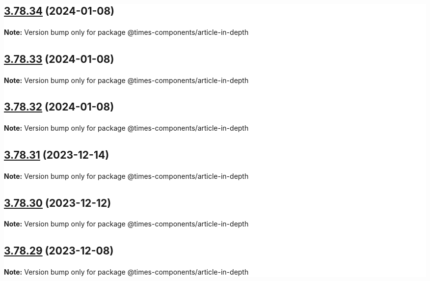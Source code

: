 
## [3.78.34](https://github.com/newsuk/times-components/compare/@times-components/article-in-depth@3.78.33...@times-components/article-in-depth@3.78.34) (2024-01-08)

**Note:** Version bump only for package @times-components/article-in-depth





## [3.78.33](https://github.com/newsuk/times-components/compare/@times-components/article-in-depth@3.78.32...@times-components/article-in-depth@3.78.33) (2024-01-08)

**Note:** Version bump only for package @times-components/article-in-depth





## [3.78.32](https://github.com/newsuk/times-components/compare/@times-components/article-in-depth@3.78.31...@times-components/article-in-depth@3.78.32) (2024-01-08)

**Note:** Version bump only for package @times-components/article-in-depth





## [3.78.31](https://github.com/newsuk/times-components/compare/@times-components/article-in-depth@3.78.30...@times-components/article-in-depth@3.78.31) (2023-12-14)

**Note:** Version bump only for package @times-components/article-in-depth





## [3.78.30](https://github.com/newsuk/times-components/compare/@times-components/article-in-depth@3.78.29...@times-components/article-in-depth@3.78.30) (2023-12-12)

**Note:** Version bump only for package @times-components/article-in-depth





## [3.78.29](https://github.com/newsuk/times-components/compare/@times-components/article-in-depth@3.78.28...@times-components/article-in-depth@3.78.29) (2023-12-08)

**Note:** Version bump only for package @times-components/article-in-depth




